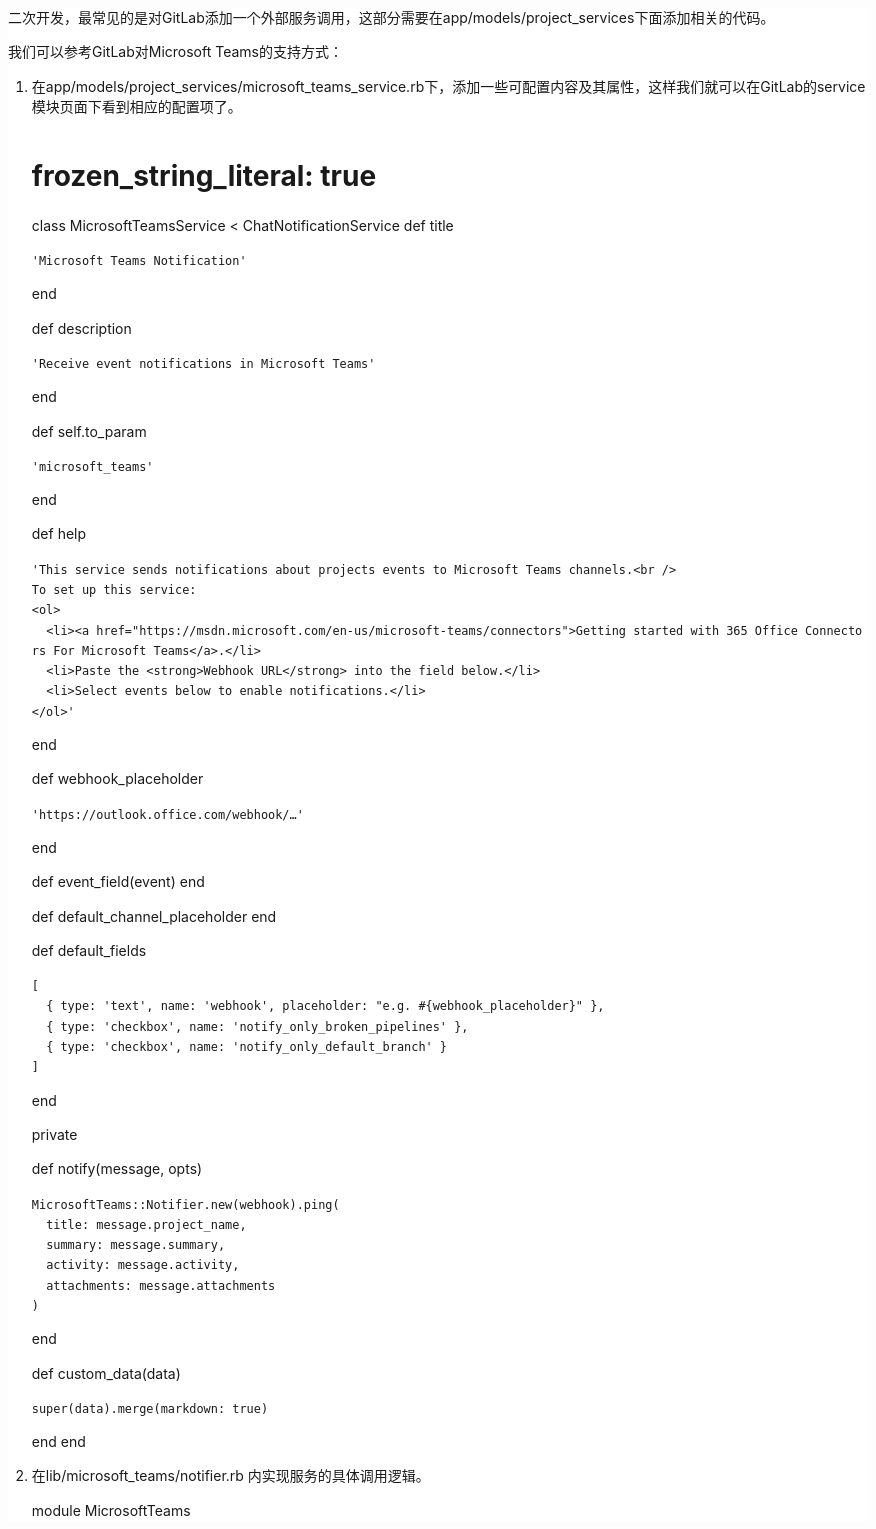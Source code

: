 <p>二次开发，最常见的是对GitLab添加一个外部服务调用，这部分需要在app/models/project_services下面添加相关的代码。</p>
<p>我们可以参考GitLab对Microsoft Teams的支持方式：</p>
<ol>
<li><p>在app/models/project_services/microsoft_teams_service.rb下，添加一些可配置内容及其属性，这样我们就可以在GitLab的service模块页面下看到相应的配置项了。</p>
<h1 id="frozen-string-literal-true">frozen_string_literal: true</h1>
<p>class MicrosoftTeamsService &lt; ChatNotificationService
  def title</p>
<pre><code>'Microsoft Teams Notification'
</code></pre>
<p>end</p>
<p>def description</p>
<pre><code>'Receive event notifications in Microsoft Teams'
</code></pre>
<p>end</p>
<p>def self.to_param</p>
<pre><code>'microsoft_teams'
</code></pre>
<p>end</p>
<p>def help</p>
<pre><code>'This service sends notifications about projects events to Microsoft Teams channels.&lt;br /&gt;
To set up this service:
&lt;ol&gt;
  &lt;li&gt;&lt;a href="https://msdn.microsoft.com/en-us/microsoft-teams/connectors"&gt;Getting started with 365 Office Connectors For Microsoft Teams&lt;/a&gt;.&lt;/li&gt;
  &lt;li&gt;Paste the &lt;strong&gt;Webhook URL&lt;/strong&gt; into the field below.&lt;/li&gt;
  &lt;li&gt;Select events below to enable notifications.&lt;/li&gt;
&lt;/ol&gt;'
</code></pre>
<p>end</p>
<p>def webhook_placeholder</p>
<pre><code>'https://outlook.office.com/webhook/…'
</code></pre>
<p>end</p>
<p>def event_field(event)
  end</p>
<p>def default_channel_placeholder
  end</p>
<p>def default_fields</p>
<pre><code>[
  { type: 'text', name: 'webhook', placeholder: "e.g. #{webhook_placeholder}" },
  { type: 'checkbox', name: 'notify_only_broken_pipelines' },
  { type: 'checkbox', name: 'notify_only_default_branch' }
]
</code></pre>
<p>end</p>
<p>private</p>
<p>def notify(message, opts)</p>
<pre><code>MicrosoftTeams::Notifier.new(webhook).ping(
  title: message.project_name,
  summary: message.summary,
  activity: message.activity,
  attachments: message.attachments
)
</code></pre>
<p>end</p>
<p>def custom_data(data)</p>
<pre><code>super(data).merge(markdown: true)
</code></pre>
<p>end
end</p></li>
<li><p>在lib/microsoft_teams/notifier.rb 内实现服务的具体调用逻辑。</p>
<p>module MicrosoftTeams